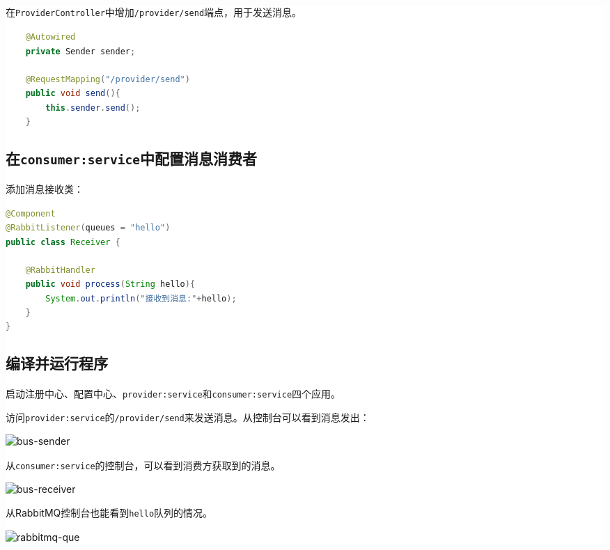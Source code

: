 在`ProviderController`中增加`/provider/send`端点，用于发送消息。

```java
    @Autowired
    private Sender sender;

    @RequestMapping("/provider/send")
    public void send(){
        this.sender.send();
    }
```

## 在`consumer:service`中配置消息消费者

添加消息接收类：

```java
@Component
@RabbitListener(queues = "hello")
public class Receiver {

    @RabbitHandler
    public void process(String hello){
        System.out.println("接收到消息:"+hello);
    }
}
```

## 编译并运行程序

启动注册中心、配置中心、`provider:service`和`consumer:service`四个应用。

访问`provider:service`的`/provider/send`来发送消息。从控制台可以看到消息发出：


![bus-sender]({attach}spring_cloud_tut/bus1.png)

从`consumer:service`的控制台，可以看到消费方获取到的消息。

![bus-receiver]({attach}spring_cloud_tut/bus2.png)

从RabbitMQ控制台也能看到`hello`队列的情况。

![rabbitmq-que]({attach}spring_cloud_tut/rabbitmq-que.png)


